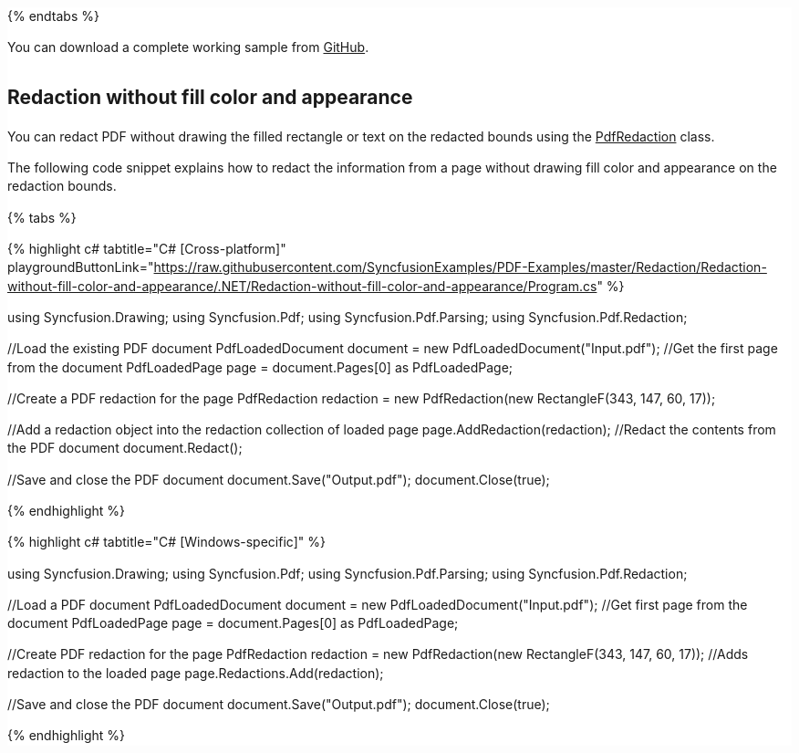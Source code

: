 {% endtabs %}
 
You can download a complete working sample from [GitHub](https://github.com/SyncfusionExamples/PDF-Examples/tree/master/Redaction/Fill-color-on-the-redacted-area-in-a-PDF/).

## Redaction without fill color and appearance

You can redact PDF without drawing the filled rectangle or text on the redacted bounds using the [PdfRedaction](https://help.syncfusion.com/cr/document-processing/Syncfusion.Pdf.Redaction.PdfRedaction.html#Syncfusion_Pdf_Redaction_PdfRedaction__ctor_System_Drawing_RectangleF_) class.

The following code snippet explains how to redact the information from a page without drawing fill color and appearance on the redaction bounds.

{% tabs %}

{% highlight c# tabtitle="C# [Cross-platform]" playgroundButtonLink="https://raw.githubusercontent.com/SyncfusionExamples/PDF-Examples/master/Redaction/Redaction-without-fill-color-and-appearance/.NET/Redaction-without-fill-color-and-appearance/Program.cs" %}

using Syncfusion.Drawing;
using Syncfusion.Pdf;
using Syncfusion.Pdf.Parsing;
using Syncfusion.Pdf.Redaction;

//Load the existing PDF document
PdfLoadedDocument document = new PdfLoadedDocument("Input.pdf");
//Get the first page from the document 
PdfLoadedPage page = document.Pages[0] as PdfLoadedPage;

//Create a PDF redaction for the page 
PdfRedaction redaction = new PdfRedaction(new RectangleF(343, 147, 60, 17));

//Add a redaction object into the redaction collection of loaded page
page.AddRedaction(redaction);
//Redact the contents from the PDF document
document.Redact();

//Save and close the PDF document
document.Save("Output.pdf");
document.Close(true);

{% endhighlight %}

{% highlight c# tabtitle="C# [Windows-specific]" %}

using Syncfusion.Drawing;
using Syncfusion.Pdf;
using Syncfusion.Pdf.Parsing;
using Syncfusion.Pdf.Redaction;

//Load a PDF document
PdfLoadedDocument document = new PdfLoadedDocument("Input.pdf");
//Get first page from the document
PdfLoadedPage page = document.Pages[0] as PdfLoadedPage;

//Create PDF redaction for the page
PdfRedaction redaction = new PdfRedaction(new RectangleF(343, 147, 60, 17));
//Adds redaction to the loaded page
page.Redactions.Add(redaction);

//Save and close the PDF document
document.Save("Output.pdf");
document.Close(true);

{% endhighlight %}
